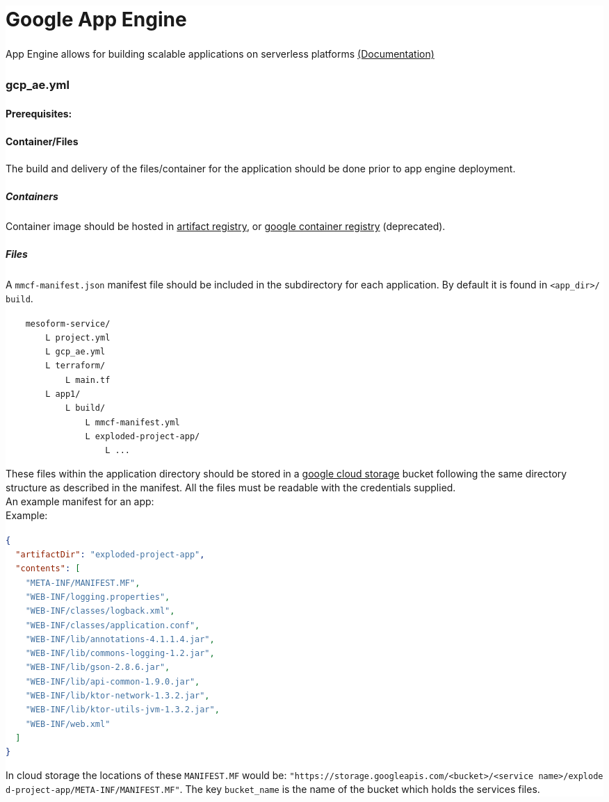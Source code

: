 # Google App Engine  
App Engine allows for building scalable applications on serverless platforms [(Documentation)](https://cloud.google.com/appengine)
### gcp_ae.yml
#### Prerequisites:
#### Container/Files
The build and delivery of the files/container for the application should be done prior to app engine deployment.   
##### Containers
Container image should be hosted in [artifact registry](https://cloud.google.com/artifact-registry/docs/docker), 
or [google container registry](https://cloud.google.com/container-registry/docs/pushing-and-pulling) (deprecated).   
##### Files  
A `mmcf-manifest.json` manifest file should be included in the subdirectory for each application. By default it is found in `<app_dir>/build`.
```
    mesoform-service/
        L project.yml
        L gcp_ae.yml
        L terraform/
            L main.tf
        L app1/
            L build/
                L mmcf-manifest.yml
                L exploded-project-app/
                    L ...
```
These files within the application directory should be stored in a [google cloud storage](https://cloud.google.com/storage/docs) bucket 
following the same directory structure as described in the manifest. 
All the files must be readable with the credentials supplied.  
An example manifest for an app:  
Example:
```json
{ 
  "artifactDir": "exploded-project-app",
  "contents": [
    "META-INF/MANIFEST.MF",
    "WEB-INF/logging.properties",
    "WEB-INF/classes/logback.xml",
    "WEB-INF/classes/application.conf",
    "WEB-INF/lib/annotations-4.1.1.4.jar",
    "WEB-INF/lib/commons-logging-1.2.jar",
    "WEB-INF/lib/gson-2.8.6.jar",
    "WEB-INF/lib/api-common-1.9.0.jar",
    "WEB-INF/lib/ktor-network-1.3.2.jar",
    "WEB-INF/lib/ktor-utils-jvm-1.3.2.jar",
    "WEB-INF/web.xml"
  ]
}
```
In cloud storage the locations of these `MANIFEST.MF` would be: `"https://storage.googleapis.com/<bucket>/<service name>/exploded-project-app/META-INF/MANIFEST.MF"`.
The key `bucket_name` is the name of the bucket which holds the services files. 
